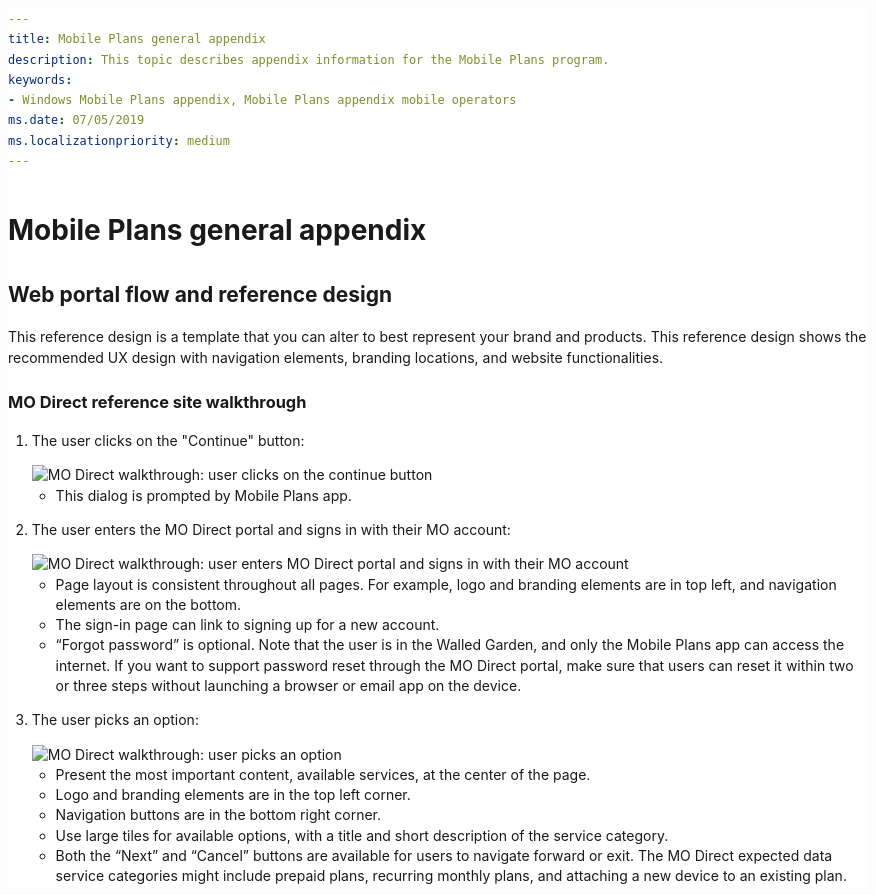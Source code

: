 ```yaml
---
title: Mobile Plans general appendix
description: This topic describes appendix information for the Mobile Plans program.
keywords:
- Windows Mobile Plans appendix, Mobile Plans appendix mobile operators
ms.date: 07/05/2019
ms.localizationpriority: medium
---
```


# Mobile Plans general appendix

## Web portal flow and reference design

This reference design is a template that you can alter to best represent your brand and products. This reference design shows the recommended UX design with navigation elements, branding locations, and website functionalities.

### MO Direct reference site walkthrough

1. The user clicks on the "Continue" button:

    <img src="images/dynamo_appendix_mo_direct_1_continue.png" alt="MO Direct walkthrough: user clicks on the continue button" title="MO Direct walkthrough: user clicks on the continue button" width="600" />

    - This dialog is prompted by Mobile Plans app.

2. The user enters the MO Direct portal and signs in with their MO account:

    <img src="images/dynamo_appendix_mo_direct_2_sign_in.png" alt="MO Direct walkthrough: user enters MO Direct portal and signs in with their MO account" title="MO Direct walkthrough: user enters MO Direct portal and signs in with their MO account" width="600" />

    - Page layout is consistent throughout all pages. For example, logo and branding elements are in top left, and navigation elements are on the bottom.
    - The sign-in page can link to signing up for a new account.
    - “Forgot password” is optional. Note that the user is in the Walled Garden, and only the Mobile Plans app can access the internet. If you want to support password reset through the MO Direct portal, make sure that users can reset it within two or three steps without launching a browser or email app on the device.

3. The user picks an option:

    <img src="images/dynamo_appendix_mo_direct_3_options.png" alt="MO Direct walkthrough: user picks an option" title="MO Direct walkthrough: user picks an option" width="600" />

    - Present the most important content, available services, at the center of the page.
    - Logo and branding elements are in the top left corner.
    - Navigation buttons are in the bottom right corner.
    - Use large tiles for available options, with a title and short description of the service category.
    - Both the “Next” and “Cancel” buttons are available for users to navigate forward or exit. The MO Direct expected data service categories might include prepaid plans, recurring monthly plans, and attaching a new device to an existing plan.
